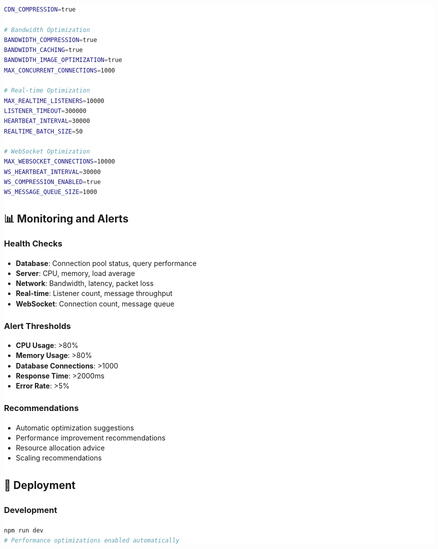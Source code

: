```bash
CDN_COMPRESSION=true

# Bandwidth Optimization
BANDWIDTH_COMPRESSION=true
BANDWIDTH_CACHING=true
BANDWIDTH_IMAGE_OPTIMIZATION=true
MAX_CONCURRENT_CONNECTIONS=1000

# Real-time Optimization
MAX_REALTIME_LISTENERS=10000
LISTENER_TIMEOUT=300000
HEARTBEAT_INTERVAL=30000
REALTIME_BATCH_SIZE=50

# WebSocket Optimization
MAX_WEBSOCKET_CONNECTIONS=10000
WS_HEARTBEAT_INTERVAL=30000
WS_COMPRESSION_ENABLED=true
WS_MESSAGE_QUEUE_SIZE=1000
```

## 📊 Monitoring and Alerts

### Health Checks
- **Database**: Connection pool status, query performance
- **Server**: CPU, memory, load average
- **Network**: Bandwidth, latency, packet loss
- **Real-time**: Listener count, message throughput
- **WebSocket**: Connection count, message queue

### Alert Thresholds
- **CPU Usage**: >80%
- **Memory Usage**: >80%
- **Database Connections**: >1000
- **Response Time**: >2000ms
- **Error Rate**: >5%

### Recommendations
- Automatic optimization suggestions
- Performance improvement recommendations
- Resource allocation advice
- Scaling recommendations

## 🚀 Deployment

### Development
```bash
npm run dev
# Performance optimizations enabled automatically
```
